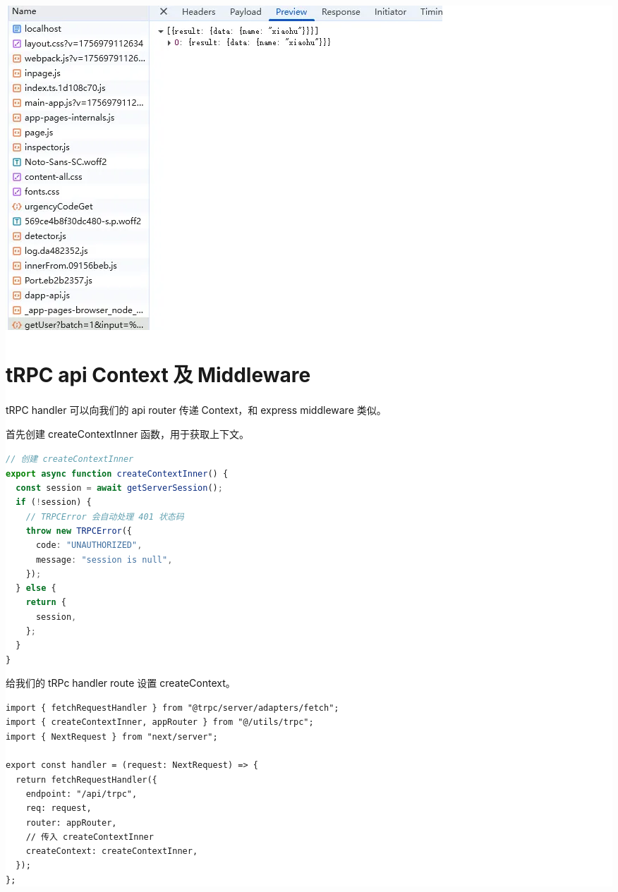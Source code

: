 ![](./image2.png)

# tRPC api Context 及 Middleware
tRPC handler 可以向我们的 api router 传递 Context，和 express middleware 类似。

首先创建 createContextInner 函数，用于获取上下文。

```typescript title="src\utils\trpc.ts"
// 创建 createContextInner 
export async function createContextInner() {
  const session = await getServerSession();
  if (!session) {
    // TRPCError 会自动处理 401 状态码
    throw new TRPCError({
      code: "UNAUTHORIZED",
      message: "session is null",
    });
  } else {
    return {
      session,
    };
  }
}
```

给我们的 tRPc handler route 设置 createContext。

```tsx title="src\app\api\trpc\[...trpc]\route.ts
import { fetchRequestHandler } from "@trpc/server/adapters/fetch";
import { createContextInner, appRouter } from "@/utils/trpc";
import { NextRequest } from "next/server";

export const handler = (request: NextRequest) => {
  return fetchRequestHandler({
    endpoint: "/api/trpc",
    req: request,
    router: appRouter,
    // 传入 createContextInner
    createContext: createContextInner,
  });
};
```